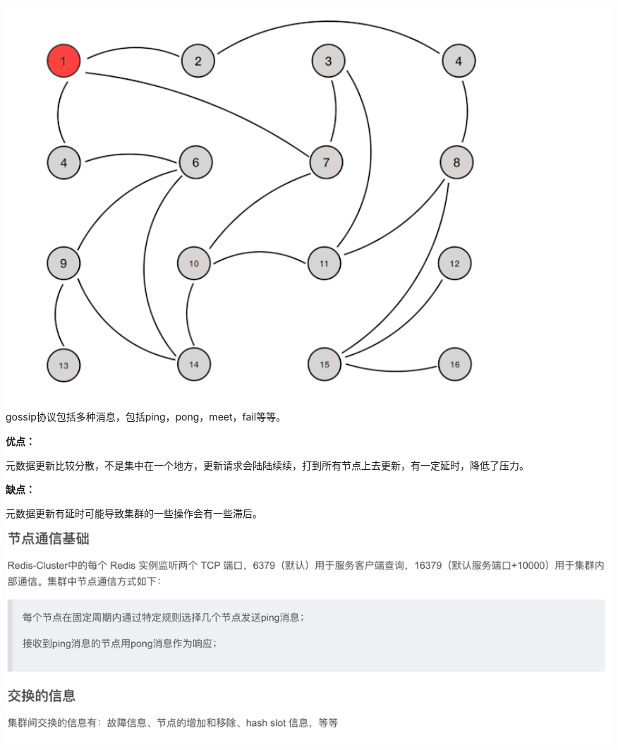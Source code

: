 ![](/img/media/4e0de8bb65e06a89538741d3082e5ab6.png)

gossip协议包括多种消息，包括ping，pong，meet，fail等等。

**优点：**

元数据更新比较分散，不是集中在一个地方，更新请求会陆陆续续，打到所有节点上去更新，有一定延时，降低了压力。

**缺点：**

元数据更新有延时可能导致集群的一些操作会有一些滞后。

![](/img/media/c0549c0ae97157c8b808ab6929ddd596.png)
